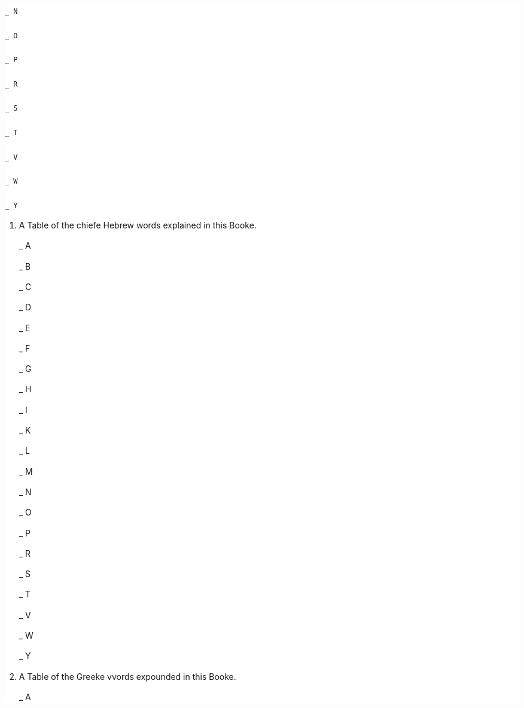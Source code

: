     _ N

    _ O

    _ P

    _ R

    _ S

    _ T

    _ V

    _ W

    _ Y

1. A Table of the chiefe Hebrew words explained in this Booke.

    _ A

    _ B

    _ C

    _ D

    _ E

    _ F

    _ G

    _ H

    _ I

    _ K

    _ L

    _ M

    _ N

    _ O

    _ P

    _ R

    _ S

    _ T

    _ V

    _ W

    _ Y

1. A Table of the Greeke vvords expounded in this Booke.

    _ A
